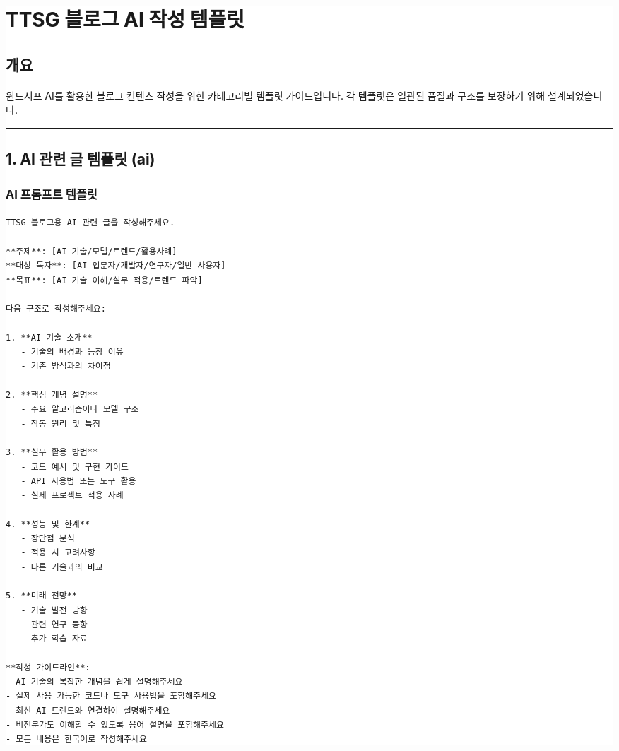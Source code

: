 # TTSG 블로그 AI 작성 템플릿

## 개요

윈드서프 AI를 활용한 블로그 컨텐츠 작성을 위한 카테고리별 템플릿 가이드입니다. 각 템플릿은 일관된 품질과 구조를 보장하기 위해 설계되었습니다.

---

## 1. AI 관련 글 템플릿 (ai)

### AI 프롬프트 템플릿

```
TTSG 블로그용 AI 관련 글을 작성해주세요.

**주제**: [AI 기술/모델/트렌드/활용사례]
**대상 독자**: [AI 입문자/개발자/연구자/일반 사용자]
**목표**: [AI 기술 이해/실무 적용/트렌드 파악]

다음 구조로 작성해주세요:

1. **AI 기술 소개**
   - 기술의 배경과 등장 이유
   - 기존 방식과의 차이점

2. **핵심 개념 설명**
   - 주요 알고리즘이나 모델 구조
   - 작동 원리 및 특징

3. **실무 활용 방법**
   - 코드 예시 및 구현 가이드
   - API 사용법 또는 도구 활용
   - 실제 프로젝트 적용 사례

4. **성능 및 한계**
   - 장단점 분석
   - 적용 시 고려사항
   - 다른 기술과의 비교

5. **미래 전망**
   - 기술 발전 방향
   - 관련 연구 동향
   - 추가 학습 자료

**작성 가이드라인**:
- AI 기술의 복잡한 개념을 쉽게 설명해주세요
- 실제 사용 가능한 코드나 도구 사용법을 포함해주세요
- 최신 AI 트렌드와 연결하여 설명해주세요
- 비전문가도 이해할 수 있도록 용어 설명을 포함해주세요
- 모든 내용은 한국어로 작성해주세요
```
